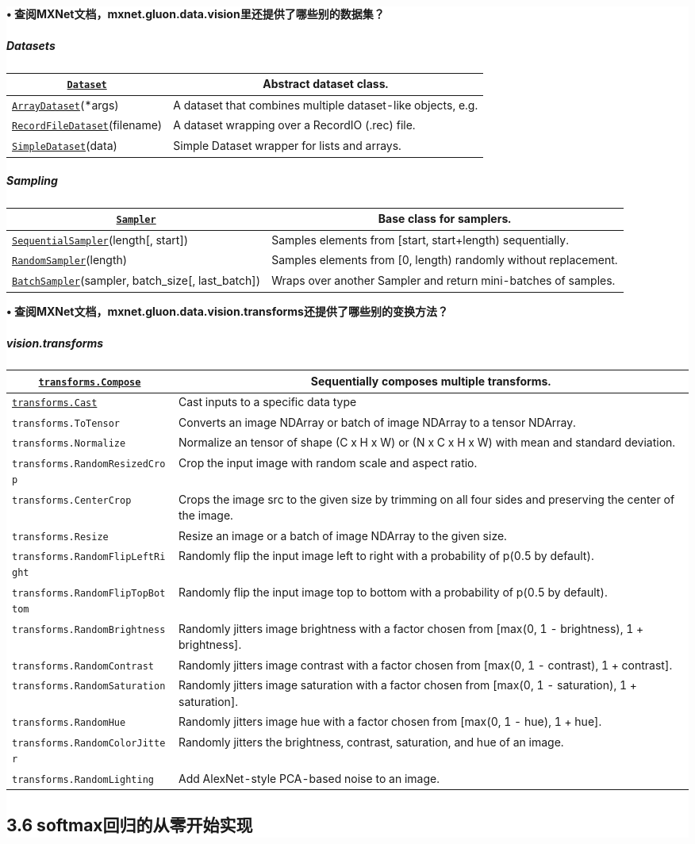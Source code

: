 **• 查阅MXNet文档，mxnet.gluon.data.vision⾥还提供了哪些别的数据集？**

##### Datasets

| [`Dataset`](https://mxnet.apache.org/api/python/docs/api/gluon/data/index.html#mxnet.gluon.data.Dataset) | Abstract dataset class.                                     |
| ------------------------------------------------------------ | ----------------------------------------------------------- |
| [`ArrayDataset`](https://mxnet.apache.org/api/python/docs/api/gluon/data/index.html#mxnet.gluon.data.ArrayDataset)(*args) | A dataset that combines multiple dataset-like objects, e.g. |
| [`RecordFileDataset`](https://mxnet.apache.org/api/python/docs/api/gluon/data/index.html#mxnet.gluon.data.RecordFileDataset)(filename) | A dataset wrapping over a RecordIO (.rec) file.             |
| [`SimpleDataset`](https://mxnet.apache.org/api/python/docs/api/gluon/data/index.html#mxnet.gluon.data.SimpleDataset)(data) | Simple Dataset wrapper for lists and arrays.                |

##### Sampling

| [`Sampler`](https://mxnet.apache.org/api/python/docs/api/gluon/data/index.html#mxnet.gluon.data.Sampler) | Base class for samplers.                                     |
| ------------------------------------------------------------ | ------------------------------------------------------------ |
| [`SequentialSampler`](https://mxnet.apache.org/api/python/docs/api/gluon/data/index.html#mxnet.gluon.data.SequentialSampler)(length[, start]) | Samples elements from [start, start+length) sequentially.    |
| [`RandomSampler`](https://mxnet.apache.org/api/python/docs/api/gluon/data/index.html#mxnet.gluon.data.RandomSampler)(length) | Samples elements from [0, length) randomly without replacement. |
| [`BatchSampler`](https://mxnet.apache.org/api/python/docs/api/gluon/data/index.html#mxnet.gluon.data.BatchSampler)(sampler, batch_size[, last_batch]) | Wraps over another Sampler and return mini-batches of samples. |

**• 查阅MXNet文档，mxnet.gluon.data.vision.transforms还提供了哪些别的变换方法？**

##### vision.transforms

| [`transforms.Compose`](https://mxnet.apache.org/api/python/docs/api/gluon/data/vision/transforms/index.html#mxnet.gluon.data.vision.transforms.Compose) | Sequentially composes multiple transforms.                   |
| ------------------------------------------------------------ | ------------------------------------------------------------ |
| [`transforms.Cast`](https://mxnet.apache.org/api/python/docs/api/gluon/data/vision/transforms/index.html#mxnet.gluon.data.vision.transforms.Cast) | Cast inputs to a specific data type                          |
| `transforms.ToTensor`                                        | Converts an image NDArray or batch of image NDArray to a tensor NDArray. |
| `transforms.Normalize`                                       | Normalize an tensor of shape (C x H x W) or (N x C x H x W) with mean and standard deviation. |
| `transforms.RandomResizedCrop`                               | Crop the input image with random scale and aspect ratio.     |
| `transforms.CenterCrop`                                      | Crops the image src to the given size by trimming on all four sides and preserving the center of the image. |
| `transforms.Resize`                                          | Resize an image or a batch of image NDArray to the given size. |
| `transforms.RandomFlipLeftRight`                             | Randomly flip the input image left to right with a probability of p(0.5 by default). |
| `transforms.RandomFlipTopBottom`                             | Randomly flip the input image top to bottom with a probability of p(0.5 by default). |
| `transforms.RandomBrightness`                                | Randomly jitters image brightness with a factor chosen from [max(0, 1 - brightness), 1 + brightness]. |
| `transforms.RandomContrast`                                  | Randomly jitters image contrast with a factor chosen from [max(0, 1 - contrast), 1 + contrast]. |
| `transforms.RandomSaturation`                                | Randomly jitters image saturation with a factor chosen from [max(0, 1 - saturation), 1 + saturation]. |
| `transforms.RandomHue`                                       | Randomly jitters image hue with a factor chosen from [max(0, 1 - hue), 1 + hue]. |
| `transforms.RandomColorJitter`                               | Randomly jitters the brightness, contrast, saturation, and hue of an image. |
| `transforms.RandomLighting`                                  | Add AlexNet-style PCA-based noise to an image.               |

## 3.6 softmax回归的从零开始实现
